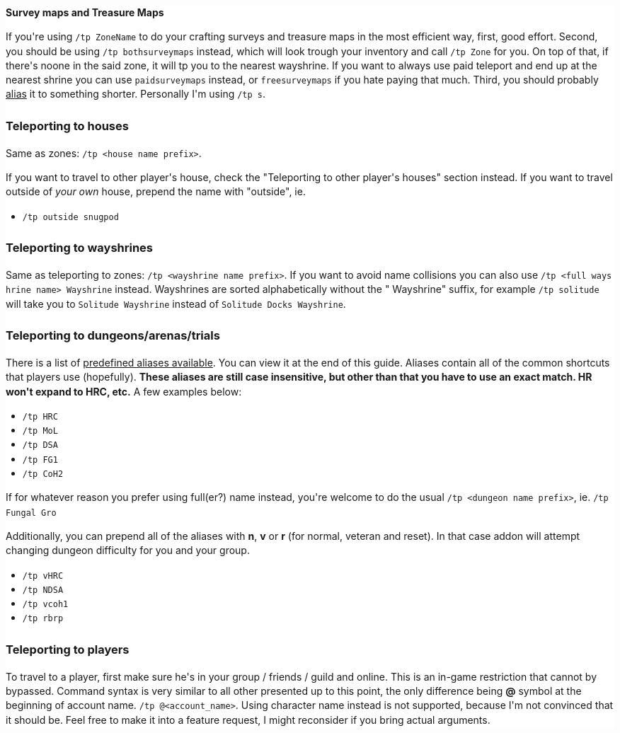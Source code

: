 **Survey maps and Treasure Maps**

If you're using `/tp ZoneName` to do your crafting surveys and treasure maps in the most efficient way, first, good effort. Second, you should be using `/tp bothsurveymaps` instead, which will look trough your inventory and call `/tp Zone` for you. On top of that, if there's noone in the said zone, it will tp you to the nearest wayshrine. If you want to always use paid teleport and end up at the nearest shrine you can use `paidsurveymaps` instead, or `freesurveymaps` if you hate paying that much. Third, you should probably [alias](#aliases) it to something shorter. Personally I'm using `/tp s`.

### Teleporting to houses

Same as zones: `/tp <house name prefix>`.

If you want to travel to other player's house, check the "Teleporting to other player's houses" section instead. If you want to travel outside of _your own_ house, prepend the name with "outside", ie.

- `/tp outside snugpod`

### Teleporting to wayshrines

Same as teleporting to zones: `/tp <wayshrine name prefix>`. If you want to avoid name collisions you can also use `/tp <full wayshrine name> Wayshrine` instead. Wayshrines are sorted alphabetically without the " Wayshrine" suffix, for example `/tp solitude` will take you to `Solitude Wayshrine` instead of `Solitude Docks Wayshrine`. 

### Teleporting to dungeons/arenas/trials

There is a list of [predefined aliases available](#trials-httpsenuespnetwikionlinetrials). You can view it at the end of this guide. Aliases contain all of the common shortcuts that players use (hopefully). **These aliases are still case insensitive, but other than that you have to use an exact match. HR won't expand to HRC, etc.** A few examples below:

- `/tp HRC`
- `/tp MoL`
- `/tp DSA`
- `/tp FG1`
- `/tp CoH2`

If for whatever reason you prefer using full(er?) name instead, you're welcome to do the usual `/tp <dungeon name prefix>`, ie. `/tp Fungal Gro`

Additionally, you can prepend all of the aliases with **n**, **v** or **r** (for normal, veteran and reset). In that case addon will attempt changing dungeon difficulty for you and your group.

- `/tp vHRC`
- `/tp NDSA`
- `/tp vcoh1`
- `/tp rbrp`

### Teleporting to players

To travel to a player, first make sure he's in your group / friends / guild and online. This is an in-game restriction that cannot by bypassed. Command syntax is very similar to all other presented up to this point, the only difference being **@** symbol at the beginning of account name. `/tp @<account_name>`. Using character name instead is not supported, because I'm not convinced that it should be. Feel free to make it into a feature request, I might reconsider if you bring actual arguments.
